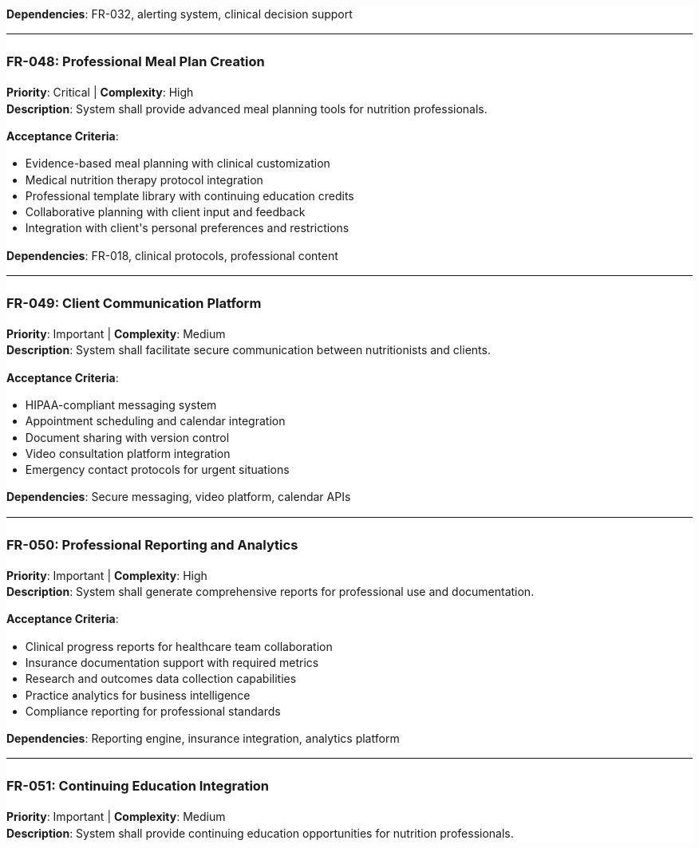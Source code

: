 **Dependencies**: FR-032, alerting system, clinical decision support

---

### FR-048: Professional Meal Plan Creation
**Priority**: Critical | **Complexity**: High  
**Description**: System shall provide advanced meal planning tools for nutrition professionals.

**Acceptance Criteria**:
- Evidence-based meal planning with clinical customization
- Medical nutrition therapy protocol integration
- Professional template library with continuing education credits
- Collaborative planning with client input and feedback
- Integration with client's personal preferences and restrictions

**Dependencies**: FR-018, clinical protocols, professional content

---

### FR-049: Client Communication Platform
**Priority**: Important | **Complexity**: Medium  
**Description**: System shall facilitate secure communication between nutritionists and clients.

**Acceptance Criteria**:
- HIPAA-compliant messaging system
- Appointment scheduling and calendar integration
- Document sharing with version control
- Video consultation platform integration
- Emergency contact protocols for urgent situations

**Dependencies**: Secure messaging, video platform, calendar APIs

---

### FR-050: Professional Reporting and Analytics
**Priority**: Important | **Complexity**: High  
**Description**: System shall generate comprehensive reports for professional use and documentation.

**Acceptance Criteria**:
- Clinical progress reports for healthcare team collaboration
- Insurance documentation support with required metrics
- Research and outcomes data collection capabilities
- Practice analytics for business intelligence
- Compliance reporting for professional standards

**Dependencies**: Reporting engine, insurance integration, analytics platform

---

### FR-051: Continuing Education Integration
**Priority**: Important | **Complexity**: Medium  
**Description**: System shall provide continuing education opportunities for nutrition professionals.
